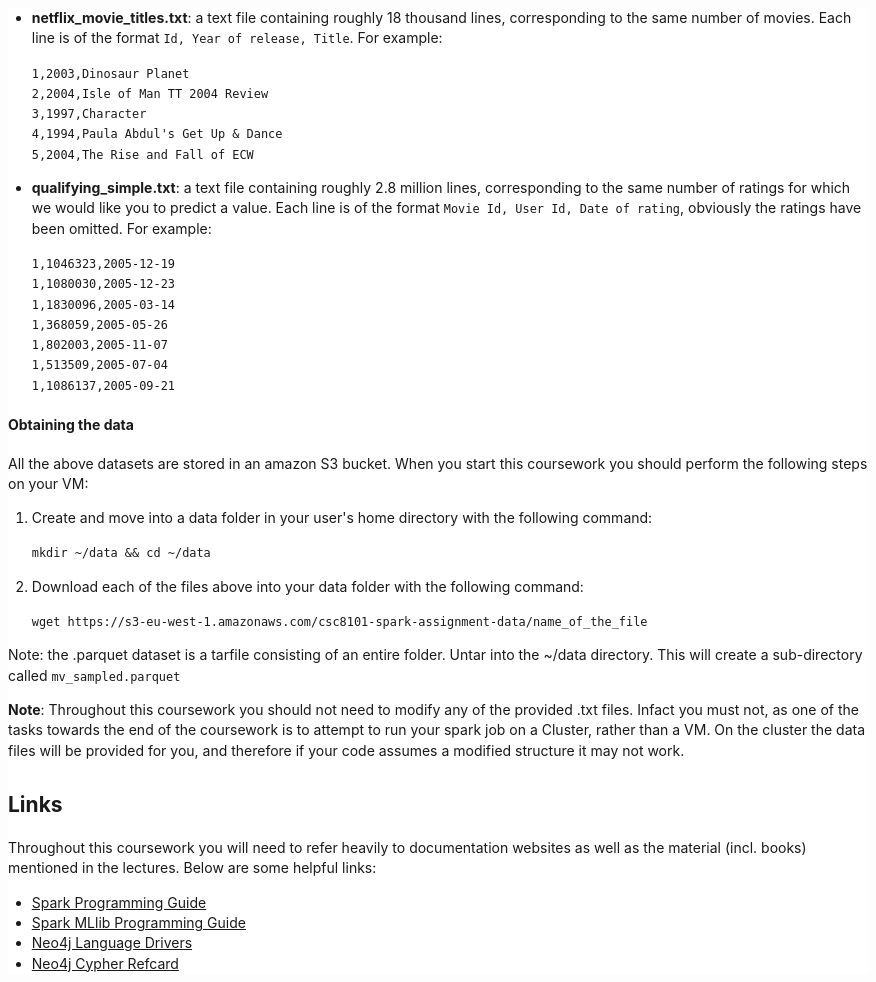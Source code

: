 * **netflix_movie_titles.txt**: a text file containing roughly 18 thousand lines, corresponding to the same number of movies. Each line is of the format `Id, Year of release, Title`. For example:
    ```
    1,2003,Dinosaur Planet
    2,2004,Isle of Man TT 2004 Review
    3,1997,Character
    4,1994,Paula Abdul's Get Up & Dance
    5,2004,The Rise and Fall of ECW
    ```
    
* **qualifying_simple.txt**: a text file containing roughly 2.8 million lines, corresponding to the same number of ratings for which we would like you to predict a value. Each line is of the format `Movie Id, User Id, Date of rating`, obviously the ratings have been omitted. For example:
    ```
    1,1046323,2005-12-19
    1,1080030,2005-12-23
    1,1830096,2005-03-14
    1,368059,2005-05-26
    1,802003,2005-11-07
    1,513509,2005-07-04
    1,1086137,2005-09-21
    ```

#### Obtaining the data 

All the above datasets are stored in an amazon S3 bucket. When you start this coursework you should perform the following steps on your VM: 

1. Create and move into a data folder in your user's home directory with the following command: 
    ```
    mkdir ~/data && cd ~/data
    ``` 
    
2. Download each of the files above into your data folder with the following command: 
    ```
    wget https://s3-eu-west-1.amazonaws.com/csc8101-spark-assignment-data/name_of_the_file
    ``` 
  
  Note: the .parquet dataset is a tarfile consisting of an entire folder. Untar into the ~/data directory. This will create a sub-directory called `mv_sampled.parquet`
    
**Note**: Throughout this coursework you should not need to modify any of the provided .txt files. Infact you must not, as one of the tasks towards the end of the coursework is to attempt to run your spark job on a Cluster, rather than a VM. On the cluster the data files will be provided for you, and therefore if your code assumes a modified structure it may not work. 

## Links

Throughout this coursework you will need to refer heavily to documentation websites as well as the material (incl. books) mentioned in the lectures.
Below are some helpful links:

* [Spark Programming Guide](https://spark.apache.org/docs/latest/programming-guide.html)
* [Spark MLlib Programming Guide](http://spark.apache.org/docs/latest/ml-guide.html)
* [Neo4j Language Drivers](https://neo4j.com/developer/language-guides/)
* [Neo4j Cypher Refcard](https://neo4j.com/docs/cypher-refcard/current/)
